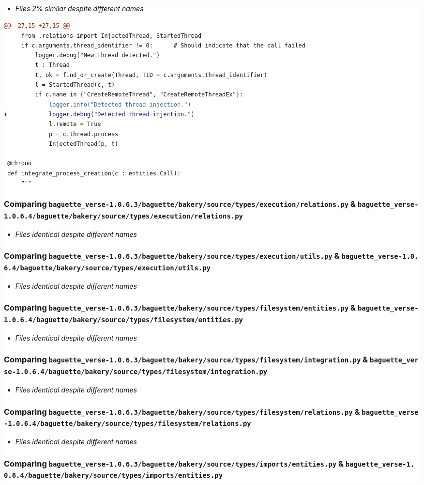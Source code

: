  * *Files 2% similar despite different names*

```diff
@@ -27,15 +27,15 @@
     from .relations import InjectedThread, StartedThread
     if c.arguments.thread_identifier != 0:      # Should indicate that the call failed
         logger.debug("New thread detected.")
         t : Thread
         t, ok = find_or_create(Thread, TID = c.arguments.thread_identifier)
         l = StartedThread(c, t)
         if c.name in {"CreateRemoteThread", "CreateRemoteThreadEx"}:
-            logger.info("Detected thread injection.")
+            logger.debug("Detected thread injection.")
             l.remote = True
             p = c.thread.process
             InjectedThread(p, t)
 
 @chrono
 def integrate_process_creation(c : entities.Call):
     """
```

### Comparing `baguette_verse-1.0.6.3/baguette/bakery/source/types/execution/relations.py` & `baguette_verse-1.0.6.4/baguette/bakery/source/types/execution/relations.py`

 * *Files identical despite different names*

### Comparing `baguette_verse-1.0.6.3/baguette/bakery/source/types/execution/utils.py` & `baguette_verse-1.0.6.4/baguette/bakery/source/types/execution/utils.py`

 * *Files identical despite different names*

### Comparing `baguette_verse-1.0.6.3/baguette/bakery/source/types/filesystem/entities.py` & `baguette_verse-1.0.6.4/baguette/bakery/source/types/filesystem/entities.py`

 * *Files identical despite different names*

### Comparing `baguette_verse-1.0.6.3/baguette/bakery/source/types/filesystem/integration.py` & `baguette_verse-1.0.6.4/baguette/bakery/source/types/filesystem/integration.py`

 * *Files identical despite different names*

### Comparing `baguette_verse-1.0.6.3/baguette/bakery/source/types/filesystem/relations.py` & `baguette_verse-1.0.6.4/baguette/bakery/source/types/filesystem/relations.py`

 * *Files identical despite different names*

### Comparing `baguette_verse-1.0.6.3/baguette/bakery/source/types/imports/entities.py` & `baguette_verse-1.0.6.4/baguette/bakery/source/types/imports/entities.py`
